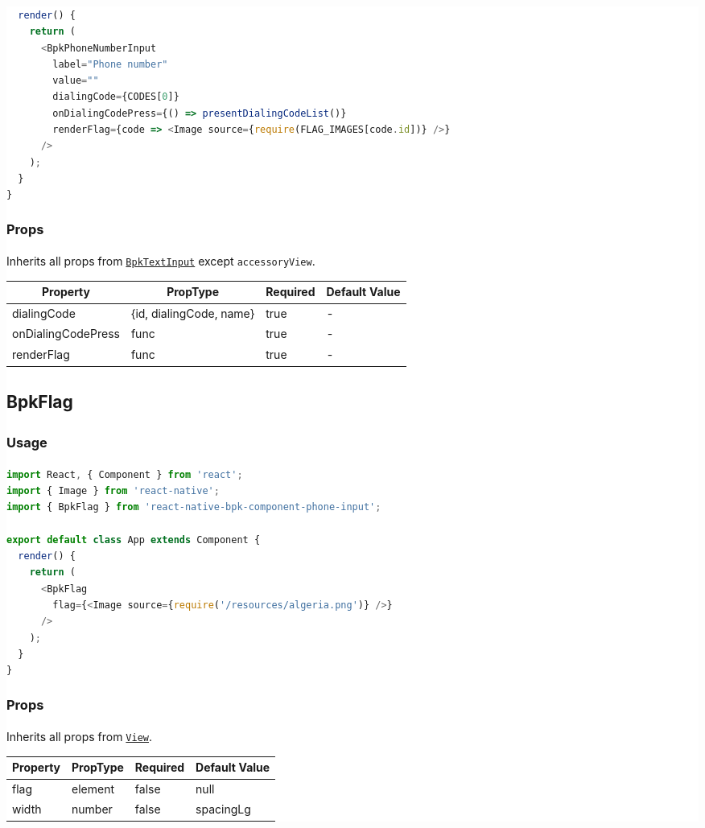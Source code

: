 ```js
  render() {
    return (
      <BpkPhoneNumberInput
        label="Phone number"
        value=""
        dialingCode={CODES[0]}
        onDialingCodePress={() => presentDialingCodeList()}
        renderFlag={code => <Image source={require(FLAG_IMAGES[code.id])} />}
      />
    );
  }
}
```

### Props

Inherits all props from [`BpkTextInput`](https://backpack.github.io/components/native/text-input) except `accessoryView`.


| Property                    | PropType                                                    | Required | Default Value |
| --------------------------- | ----------------------------------------------------------- | -------- | ------------- |
| dialingCode                 | {id, dialingCode, name}                                    | true     | -             |
| onDialingCodePress          | func                                                        | true     | -             |
| renderFlag                  | func                                                        | true     | -             |

## BpkFlag

### Usage

```js
import React, { Component } from 'react';
import { Image } from 'react-native';
import { BpkFlag } from 'react-native-bpk-component-phone-input';

export default class App extends Component {
  render() {
    return (
      <BpkFlag
        flag={<Image source={require('/resources/algeria.png')} />}
      />
    );
  }
}
```

### Props

Inherits all props from [`View`](https://facebook.github.io/react-native/docs/view.html).


| Property      | PropType   | Required | Default Value |
| ------------- | ---------- | -------- | ------------- |
| flag          | element    | false    | null          |
| width         | number     | false    | spacingLg     |
